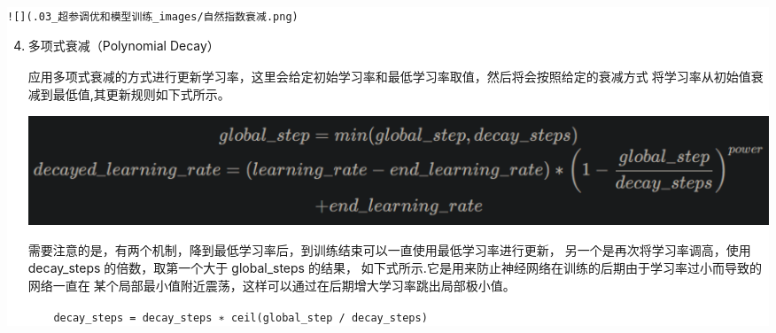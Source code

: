     ![](.03_超参调优和模型训练_images/自然指数衰减.png)

4. 多项式衰减（Polynomial Decay）
   
   应用多项式衰减的方式进行更新学习率，这里会给定初始学习率和最低学习率取值，然后将会按照给定的衰减方式
   将学习率从初始值衰减到最低值,其更新规则如下式所示。
   
    ![](.03_超参调优和模型训练_images/多项式衰减学习率公式.png)
   
    需要注意的是，有两个机制，降到最低学习率后，到训练结束可以一直使用最低学习率进行更新，
    另一个是再次将学习率调高，使用 decay_steps 的倍数，取第一个大于 global_steps 的结果，
    如下式所示.它是用来防止神经网络在训练的后期由于学习率过小而导致的网络一直在
    某个局部最小值附近震荡，这样可以通过在后期增大学习率跳出局部极小值。
   
   ```
       decay_steps = decay_steps ∗ ceil(global_step / decay_steps)
   ```
   